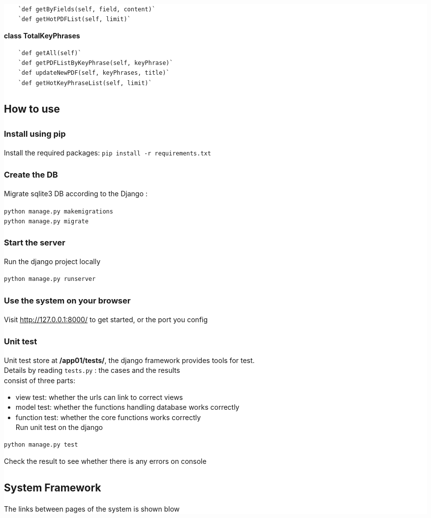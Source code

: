         `def getByFields(self, field, content)`  
        `def getHotPDFList(self, limit)`  
    
  **class TotalKeyPhrases**    
        
        `def getAll(self)`  
        `def getPDFListByKeyPhrase(self, keyPhrase)`  
        `def updateNewPDF(self, keyPhrases, title)`  
        `def getHotKeyPhraseList(self, limit)`  
    
## How to use
### Install using pip
Install the required packages: 
 `pip install -r requirements.txt`
 
### Create the DB
Migrate sqlite3 DB according to the Django :  
```
python manage.py makemigrations
python manage.py migrate
```

### Start the server
Run the django project locally  
```
python manage.py runserver 
```

### Use the system on your browser
Visit http://127.0.0.1:8000/ to get started, or the port you config  


### Unit test  
Unit test store at **/app01/tests/**, the django framework provides tools for test.  
Details by reading `tests.py`  : the cases and the results  
consist of three parts:  
- view test: whether the urls can link to correct views
-  model test: whether the functions handling database works correctly
-  function test: whether the core functions works correctly  
Run unit test on the django
```
python manage.py test 
```
Check the result to see whether there is any errors on console
## System Framework  
The links between pages of the system is shown blow  
  